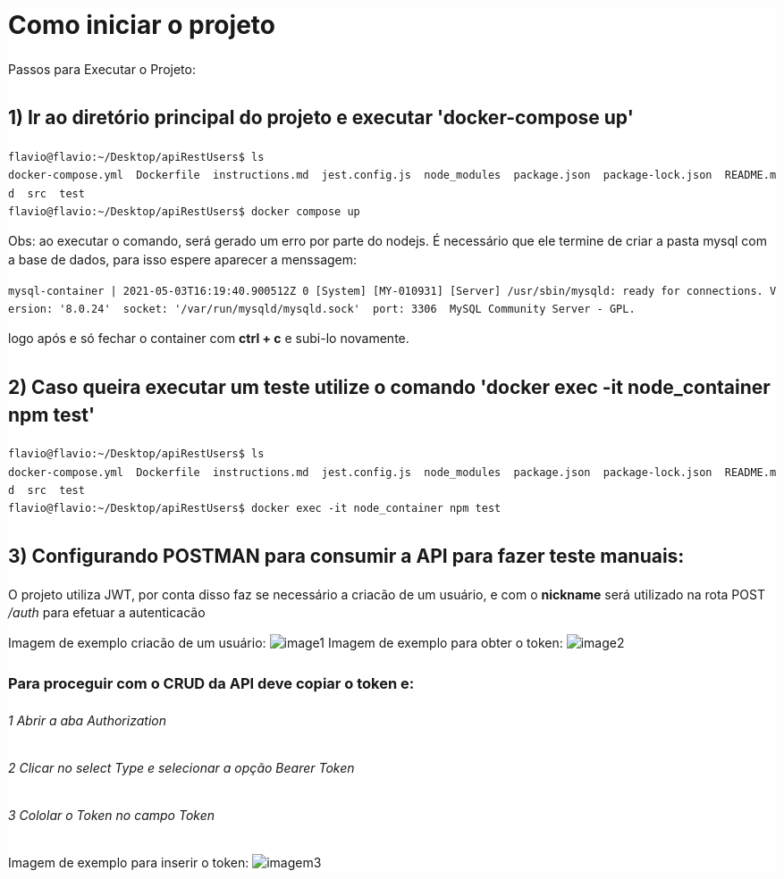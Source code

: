 # Como iniciar o projeto

Passos para Executar o Projeto:
## 1) Ir ao diretório principal do projeto e executar 'docker-compose up'
```
flavio@flavio:~/Desktop/apiRestUsers$ ls
docker-compose.yml  Dockerfile  instructions.md  jest.config.js  node_modules  package.json  package-lock.json  README.md  src  test
flavio@flavio:~/Desktop/apiRestUsers$ docker compose up
```
Obs: ao executar o comando, será gerado um erro por parte do nodejs. É necessário que ele termine de criar a pasta mysql com a base de dados, 
para isso espere aparecer a menssagem:
```
mysql-container | 2021-05-03T16:19:40.900512Z 0 [System] [MY-010931] [Server] /usr/sbin/mysqld: ready for connections. Version: '8.0.24'  socket: '/var/run/mysqld/mysqld.sock'  port: 3306  MySQL Community Server - GPL.
```
logo após e só fechar o container com **ctrl + c** e subi-lo novamente.

## 2) Caso queira executar um teste utilize o comando 'docker exec -it node_container npm test'
```
flavio@flavio:~/Desktop/apiRestUsers$ ls
docker-compose.yml  Dockerfile  instructions.md  jest.config.js  node_modules  package.json  package-lock.json  README.md  src  test
flavio@flavio:~/Desktop/apiRestUsers$ docker exec -it node_container npm test
```
## 3) Configurando POSTMAN para consumir a API para fazer teste manuais:
O projeto utiliza JWT, por conta disso faz se necessário a criacão de um usuário, e com o **nickname** será utilizado na rota POST */auth*
para efetuar a autenticacão

Imagem de exemplo criacão de um usuário:
![image1](https://cdn.discordapp.com/attachments/490594796088459275/838819140713185300/Screenshot_from_2021-05-03_13-46-01.png)
Imagem de exemplo para obter o token:
![image2](https://cdn.discordapp.com/attachments/490594796088459275/838820838823297144/Screenshot_from_2021-05-03_13-53-50.png)

### Para proceguir com o CRUD da API deve copiar o token e:
###### 1 Abrir a aba Authorization
###### 2 Clicar no select *Type* e selecionar a opção *Bearer Token*
###### 3 Cololar o Token no campo *Token*
Imagem de exemplo para inserir o token:
![imagem3](https://cdn.discordapp.com/attachments/490594796088459275/838822398841192498/Screenshot_from_2021-05-03_14-00-12.png)
